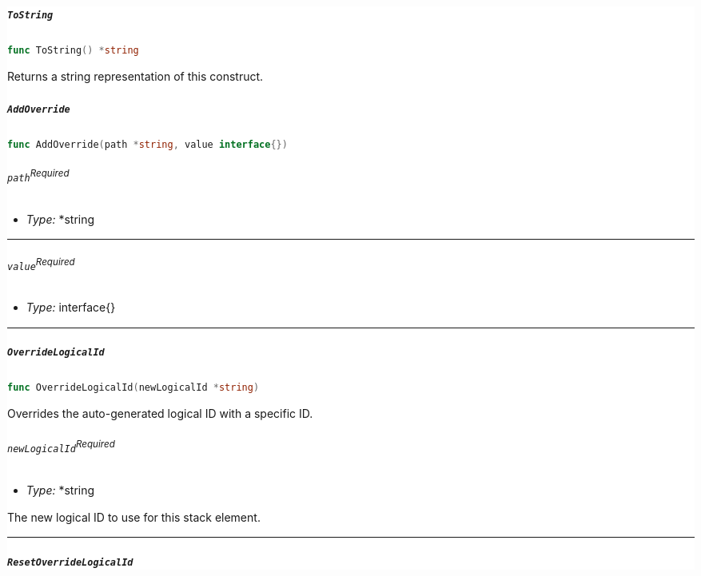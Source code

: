 
##### `ToString` <a name="ToString" id="@cdktf/provider-upcloud.loadbalancerFrontendRule.LoadbalancerFrontendRule.toString"></a>

```go
func ToString() *string
```

Returns a string representation of this construct.

##### `AddOverride` <a name="AddOverride" id="@cdktf/provider-upcloud.loadbalancerFrontendRule.LoadbalancerFrontendRule.addOverride"></a>

```go
func AddOverride(path *string, value interface{})
```

###### `path`<sup>Required</sup> <a name="path" id="@cdktf/provider-upcloud.loadbalancerFrontendRule.LoadbalancerFrontendRule.addOverride.parameter.path"></a>

- *Type:* *string

---

###### `value`<sup>Required</sup> <a name="value" id="@cdktf/provider-upcloud.loadbalancerFrontendRule.LoadbalancerFrontendRule.addOverride.parameter.value"></a>

- *Type:* interface{}

---

##### `OverrideLogicalId` <a name="OverrideLogicalId" id="@cdktf/provider-upcloud.loadbalancerFrontendRule.LoadbalancerFrontendRule.overrideLogicalId"></a>

```go
func OverrideLogicalId(newLogicalId *string)
```

Overrides the auto-generated logical ID with a specific ID.

###### `newLogicalId`<sup>Required</sup> <a name="newLogicalId" id="@cdktf/provider-upcloud.loadbalancerFrontendRule.LoadbalancerFrontendRule.overrideLogicalId.parameter.newLogicalId"></a>

- *Type:* *string

The new logical ID to use for this stack element.

---

##### `ResetOverrideLogicalId` <a name="ResetOverrideLogicalId" id="@cdktf/provider-upcloud.loadbalancerFrontendRule.LoadbalancerFrontendRule.resetOverrideLogicalId"></a>
